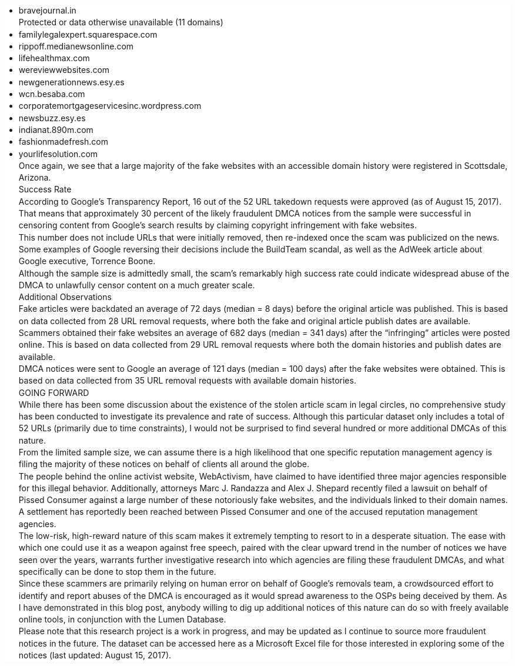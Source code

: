 - bravejournal.in  
    Protected or data otherwise unavailable (11 domains)
- familylegalexpert.squarespace.com
- rippoff.medianewsonline.com
- lifehealthmax.com
- wereviewwebsites.com
- newgenerationnews.esy.es
- wcn.besaba.com
- corporatemortgageservicesinc.wordpress.com
- newsbuzz.esy.es
- indianat.890m.com
- fashionmadefresh.com
- yourlifesolution.com  
    Once again, we see that a large majority of the fake websites with an accessible domain history were registered in Scottsdale, Arizona.  
    Success Rate  
    According to Google’s Transparency Report, 16 out of the 52 URL takedown requests were approved (as of August 15, 2017). That means that approximately 30 percent of the likely fraudulent DMCA notices from the sample were successful in censoring content from Google’s search results by claiming copyright infringement with fake websites.  
    This number does not include URLs that were initially removed, then re-indexed once the scam was publicized on the news. Some examples of Google reversing their decisions include the BuildTeam scandal, as well as the AdWeek article about Google executive, Torrence Boone.   
    Although the sample size is admittedly small, the scam’s remarkably high success rate could indicate widespread abuse of the DMCA to unlawfully censor content on a much greater scale.  
    Additional Observations  
    Fake articles were backdated an average of 72 days (median = 8 days) before the original article was published. This is based on data collected from 28 URL removal requests, where both the fake and original article publish dates are available.  
    Scammers obtained their fake websites an average of 682 days (median = 341 days) after the “infringing” articles were posted online.  This is based on data collected from 29 URL removal requests where both the domain histories and publish dates are available.  
    DMCA notices were sent to Google an average of 121 days (median = 100 days) after the fake websites were obtained. This is based on data collected from 35 URL removal requests with available domain histories.  
    GOING FORWARD  
    While there has been some discussion about the existence of the stolen article scam in legal circles, no comprehensive study has been conducted to investigate its prevalence and rate of success. Although this particular dataset only includes a total of 52 URLs (primarily due to time constraints), I would not be surprised to find several hundred or more additional DMCAs of this nature.  
    From the limited sample size, we can assume there is a high likelihood that one specific reputation management agency is filing the majority of these notices on behalf of clients all around the globe.  
    The people behind the online activist website, WebActivism, have claimed to have identified three major agencies responsible for this illegal behavior. Additionally, attorneys Marc J. Randazza and Alex J. Shepard recently filed a lawsuit on behalf of Pissed Consumer against a large number of these notoriously fake websites, and the individuals linked to their domain names. A settlement has reportedly been reached between Pissed Consumer and one of the accused reputation management agencies.  
    The low-risk, high-reward nature of this scam makes it extremely tempting to resort to in a desperate situation. The ease with which one could use it as a weapon against free speech, paired with the clear upward trend in the number of notices we have seen over the years, warrants further investigative research into which agencies are filing these fraudulent DMCAs, and what specifically can be done to stop them in the future.   
    Since these scammers are primarily relying on human error on behalf of Google’s removals team, a crowdsourced effort to identify and report abuses of the DMCA is encouraged as it would spread awareness to the OSPs being deceived by them. As I have demonstrated in this blog post, anybody willing to dig up additional notices of this nature can do so with freely available online tools, in conjunction with the Lumen Database.  
    Please note that this research project is a work in progress, and may be updated as I continue to source more fraudulent notices in the future. The dataset can be accessed here as a Microsoft Excel file for those interested in exploring some of the notices (last updated: August 15, 2017).  